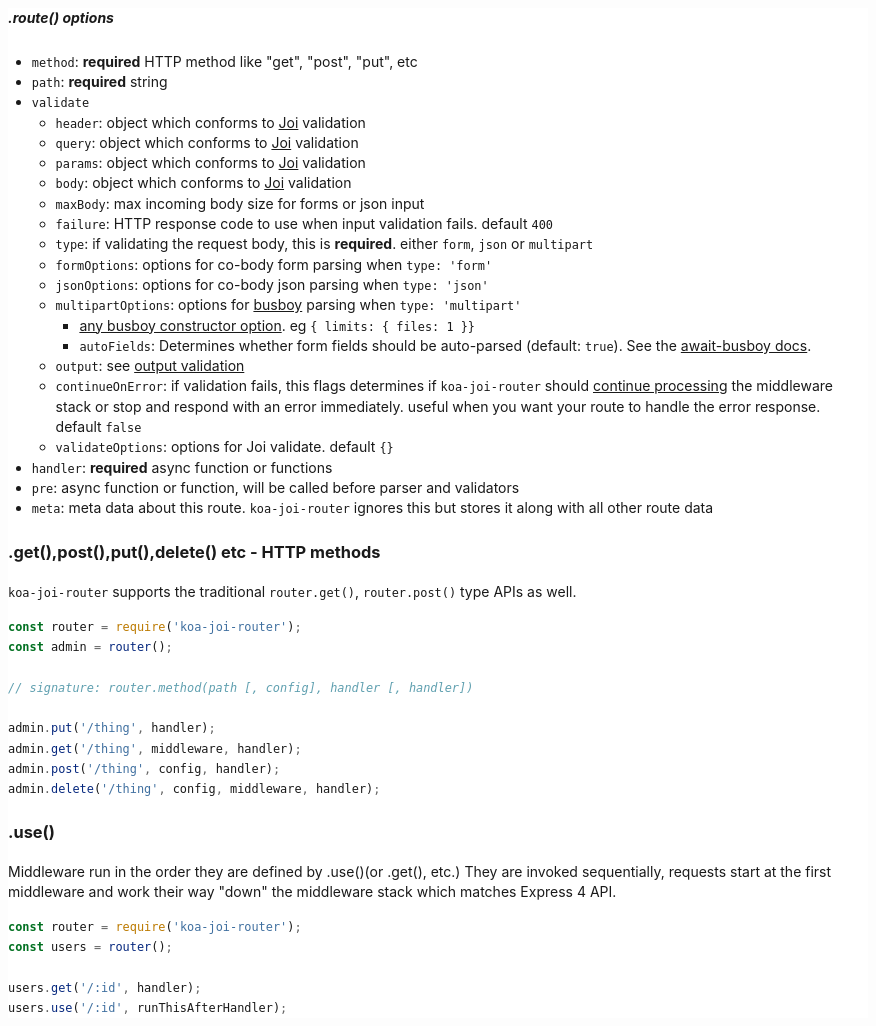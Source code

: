 ##### .route() options

- `method`: **required** HTTP method like "get", "post", "put", etc
- `path`: **required** string
- `validate`
  - `header`: object which conforms to [Joi][] validation
  - `query`: object which conforms to [Joi][] validation
  - `params`: object which conforms to [Joi][] validation
  - `body`: object which conforms to [Joi][] validation
  - `maxBody`: max incoming body size for forms or json input
  - `failure`: HTTP response code to use when input validation fails. default `400`
  - `type`: if validating the request body, this is **required**. either `form`, `json` or `multipart`
  - `formOptions`: options for co-body form parsing when `type: 'form'`
  - `jsonOptions`: options for co-body json parsing when `type: 'json'`
  - `multipartOptions`: options for [busboy][] parsing when `type: 'multipart'`
     - [any busboy constructor option][busboy]. eg `{ limits: { files: 1 }}`
     - `autoFields`: Determines whether form fields should be auto-parsed (default: `true`). See the [await-busboy docs](https://github.com/aheckmann/await-busboy#parts--parsestream-options).
  - `output`: see [output validation](#validating-output)
  - `continueOnError`: if validation fails, this flags determines if `koa-joi-router` should [continue processing](#handling-errors) the middleware stack or stop and respond with an error immediately. useful when you want your route to handle the error response. default `false`
  - `validateOptions`: options for Joi validate. default `{}`
- `handler`: **required** async function or functions
- `pre`: async function or function, will be called before parser and validators
- `meta`: meta data about this route. `koa-joi-router` ignores this but stores it along with all other route data

### .get(),post(),put(),delete() etc - HTTP methods

`koa-joi-router` supports the traditional `router.get()`, `router.post()` type APIs
as well.

```js
const router = require('koa-joi-router');
const admin = router();

// signature: router.method(path [, config], handler [, handler])

admin.put('/thing', handler);
admin.get('/thing', middleware, handler);
admin.post('/thing', config, handler);
admin.delete('/thing', config, middleware, handler);
```

### .use()
Middleware run in the order they are defined by .use()(or .get(), etc.) They are invoked sequentially, requests start at the first middleware and work their way "down" the middleware stack which matches Express 4 API.

```js
const router = require('koa-joi-router');
const users = router();

users.get('/:id', handler);
users.use('/:id', runThisAfterHandler);
```


[npm-image]: https://img.shields.io/npm/v/koa-joi-router.svg?style=flat-square
[npm-url]: https://npmjs.org/package/koa-joi-router
[travis-image]: https://img.shields.io/travis/koajs/joi-router.svg?style=flat-square
[travis-url]: https://travis-ci.org/koajs/joi-router
[codecov-image]: https://codecov.io/github/koajs/joi-router/coverage.svg?branch=master
[codecov-url]: https://codecov.io/github/koajs/joi-router?branch=master
[david-image]: https://img.shields.io/david/koajs/joi-router.svg?style=flat-square
[david-url]: https://david-dm.org/koajs/joi-router
[download-image]: https://img.shields.io/npm/dm/koa-joi-router.svg?style=flat-square
[download-url]: https://npmjs.org/package/koa-joi-router
[co]: https://github.com/tj/co
[koa]: http://koajs.com
[co-body]: https://github.com/visionmedia/co-body
[await-busboy]: https://github.com/aheckmann/await-busboy
[joi]: https://github.com/hapijs/joi
[@koa/router]: https://github.com/koajs/router
[generate API documentation]: https://github.com/a-s-o/koa-docs
[path-to-regexp]: https://github.com/pillarjs/path-to-regexp
[busboy]: https://github.com/mscdex/busboy#busboy-methods